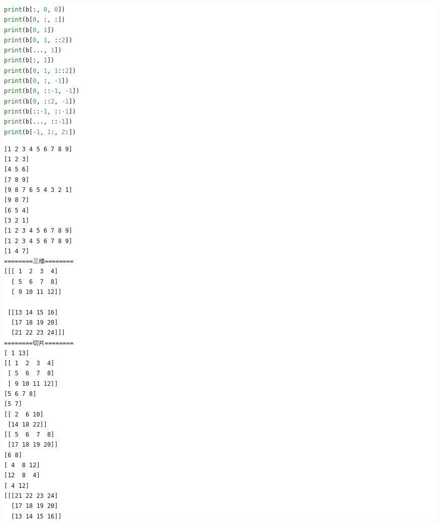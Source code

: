 ```python
print(b[:, 0, 0])
print(b[0, :, :])
print(b[0, 1])
print(b[0, 1, ::2])
print(b[..., 1])
print(b[:, 1])
print(b[0, 1, 1::2])
print(b[0, :, -1])
print(b[0, ::-1, -1])
print(b[0, ::2, -1])
print(b[::-1, ::-1])
print(b[..., ::-1])
print(b[-1, 1:, 2:])
```

    [1 2 3 4 5 6 7 8 9]
    [1 2 3]
    [4 5 6]
    [7 8 9]
    [9 8 7 6 5 4 3 2 1]
    [9 8 7]
    [6 5 4]
    [3 2 1]
    [1 2 3 4 5 6 7 8 9]
    [1 2 3 4 5 6 7 8 9]
    [1 4 7]
    ========三维========
    [[[ 1  2  3  4]
      [ 5  6  7  8]
      [ 9 10 11 12]]
    
     [[13 14 15 16]
      [17 18 19 20]
      [21 22 23 24]]]
    ========切片========
    [ 1 13]
    [[ 1  2  3  4]
     [ 5  6  7  8]
     [ 9 10 11 12]]
    [5 6 7 8]
    [5 7]
    [[ 2  6 10]
     [14 18 22]]
    [[ 5  6  7  8]
     [17 18 19 20]]
    [6 8]
    [ 4  8 12]
    [12  8  4]
    [ 4 12]
    [[[21 22 23 24]
      [17 18 19 20]
      [13 14 15 16]]
    